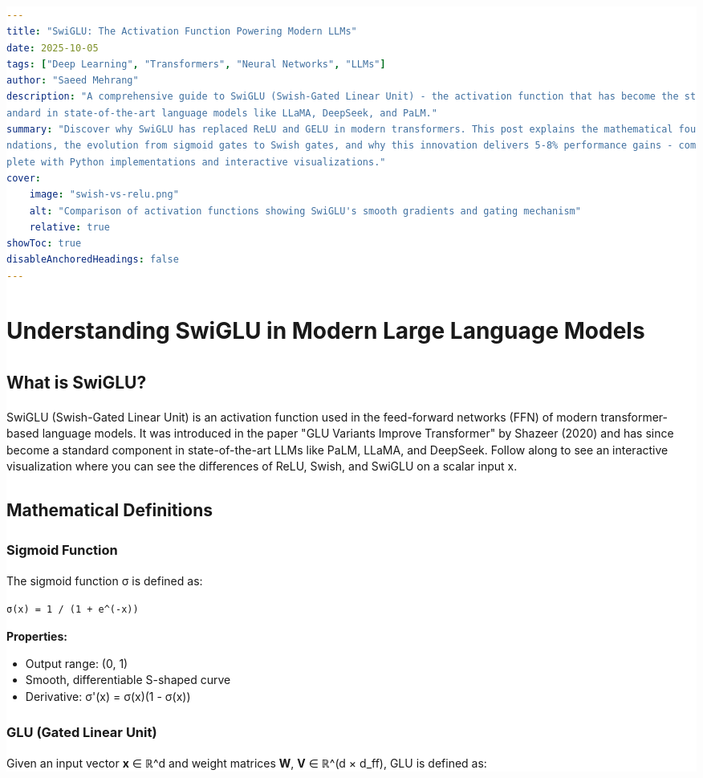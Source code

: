 ```yaml
---
title: "SwiGLU: The Activation Function Powering Modern LLMs"
date: 2025-10-05
tags: ["Deep Learning", "Transformers", "Neural Networks", "LLMs"]
author: "Saeed Mehrang"
description: "A comprehensive guide to SwiGLU (Swish-Gated Linear Unit) - the activation function that has become the standard in state-of-the-art language models like LLaMA, DeepSeek, and PaLM."
summary: "Discover why SwiGLU has replaced ReLU and GELU in modern transformers. This post explains the mathematical foundations, the evolution from sigmoid gates to Swish gates, and why this innovation delivers 5-8% performance gains - complete with Python implementations and interactive visualizations."
cover:
    image: "swish-vs-relu.png"
    alt: "Comparison of activation functions showing SwiGLU's smooth gradients and gating mechanism"
    relative: true
showToc: true
disableAnchoredHeadings: false
---
```


# Understanding SwiGLU in Modern Large Language Models

## What is SwiGLU?

SwiGLU (Swish-Gated Linear Unit) is an activation function used in the feed-forward networks (FFN) of modern transformer-based language models. It was introduced in the paper "GLU Variants Improve Transformer" by Shazeer (2020) and has since become a standard component in state-of-the-art LLMs like PaLM, LLaMA, and DeepSeek. Follow along to see an interactive visualization where you can see the differences of ReLU, Swish, and SwiGLU on a scalar input x.

## Mathematical Definitions

### Sigmoid Function
The sigmoid function σ is defined as:

```
σ(x) = 1 / (1 + e^(-x))
```

**Properties:**
- Output range: (0, 1)
- Smooth, differentiable S-shaped curve
- Derivative: σ'(x) = σ(x)(1 - σ(x))

### GLU (Gated Linear Unit)
Given an input vector **x** ∈ ℝ^d and weight matrices **W**, **V** ∈ ℝ^(d × d_ff), GLU is defined as:
